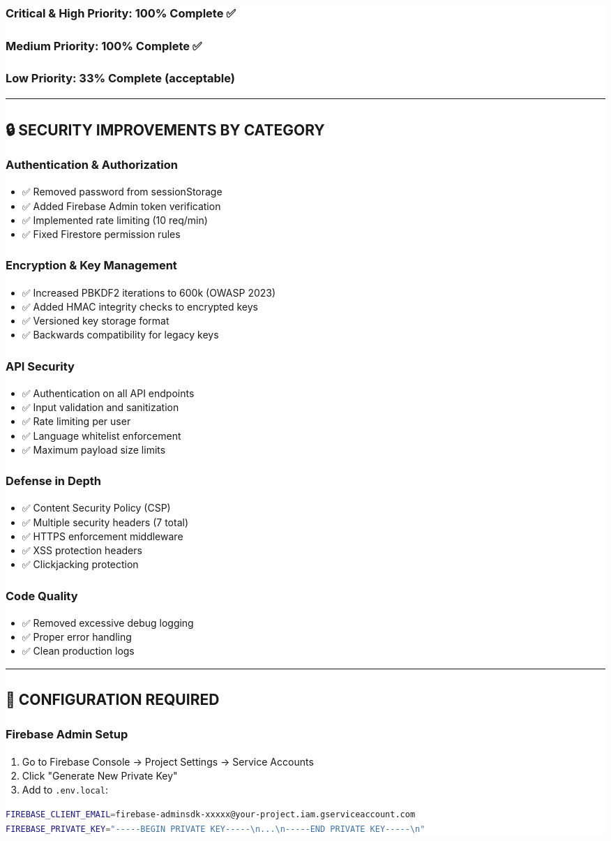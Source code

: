 ### Critical & High Priority: 100% Complete ✅
### Medium Priority: 100% Complete ✅
### Low Priority: 33% Complete (acceptable)

---

## 🔒 SECURITY IMPROVEMENTS BY CATEGORY

### Authentication & Authorization
- ✅ Removed password from sessionStorage
- ✅ Added Firebase Admin token verification
- ✅ Implemented rate limiting (10 req/min)
- ✅ Fixed Firestore permission rules

### Encryption & Key Management
- ✅ Increased PBKDF2 iterations to 600k (OWASP 2023)
- ✅ Added HMAC integrity checks to encrypted keys
- ✅ Versioned key storage format
- ✅ Backwards compatibility for legacy keys

### API Security
- ✅ Authentication on all API endpoints
- ✅ Input validation and sanitization
- ✅ Rate limiting per user
- ✅ Language whitelist enforcement
- ✅ Maximum payload size limits

### Defense in Depth
- ✅ Content Security Policy (CSP)
- ✅ Multiple security headers (7 total)
- ✅ HTTPS enforcement middleware
- ✅ XSS protection headers
- ✅ Clickjacking protection

### Code Quality
- ✅ Removed excessive debug logging
- ✅ Proper error handling
- ✅ Clean production logs

---

## 📝 CONFIGURATION REQUIRED

### Firebase Admin Setup
1. Go to Firebase Console → Project Settings → Service Accounts
2. Click "Generate New Private Key"
3. Add to `.env.local`:
```bash
FIREBASE_CLIENT_EMAIL=firebase-adminsdk-xxxxx@your-project.iam.gserviceaccount.com
FIREBASE_PRIVATE_KEY="-----BEGIN PRIVATE KEY-----\n...\n-----END PRIVATE KEY-----\n"
```
